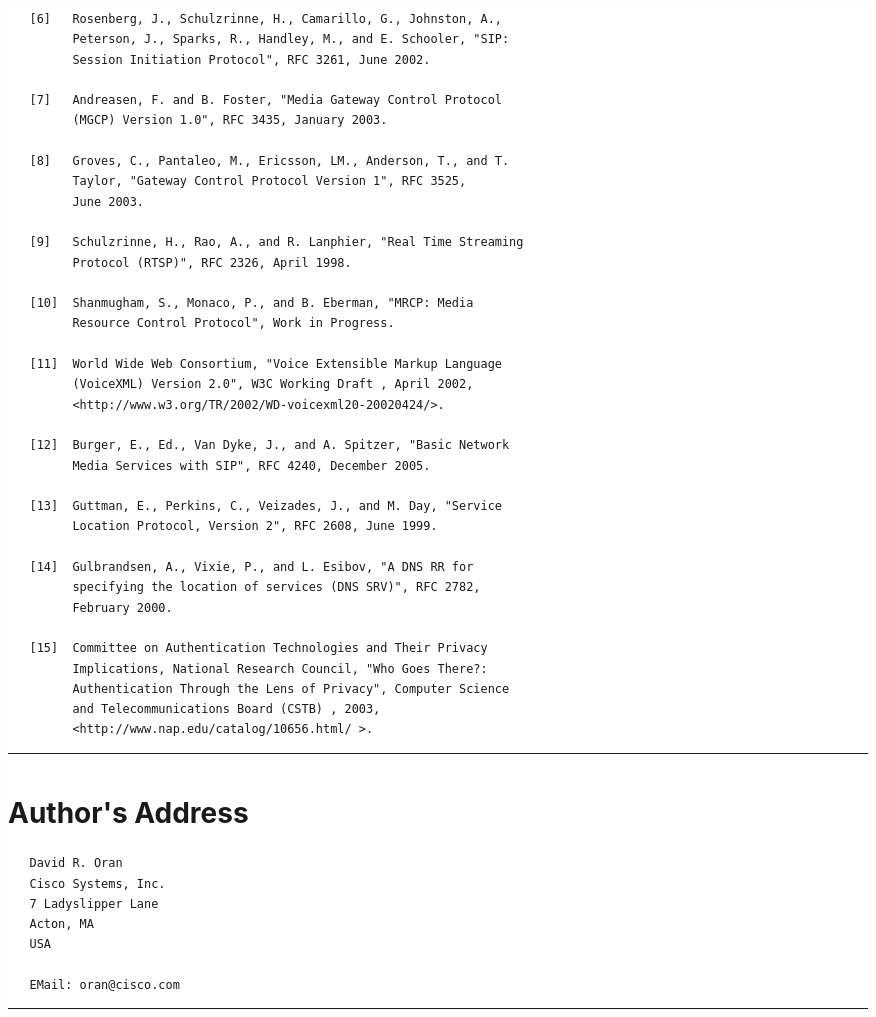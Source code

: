 ```text
   [6]   Rosenberg, J., Schulzrinne, H., Camarillo, G., Johnston, A.,
         Peterson, J., Sparks, R., Handley, M., and E. Schooler, "SIP:
         Session Initiation Protocol", RFC 3261, June 2002.

   [7]   Andreasen, F. and B. Foster, "Media Gateway Control Protocol
         (MGCP) Version 1.0", RFC 3435, January 2003.

   [8]   Groves, C., Pantaleo, M., Ericsson, LM., Anderson, T., and T.
         Taylor, "Gateway Control Protocol Version 1", RFC 3525,
         June 2003.

   [9]   Schulzrinne, H., Rao, A., and R. Lanphier, "Real Time Streaming
         Protocol (RTSP)", RFC 2326, April 1998.

   [10]  Shanmugham, S., Monaco, P., and B. Eberman, "MRCP: Media
         Resource Control Protocol", Work in Progress.

   [11]  World Wide Web Consortium, "Voice Extensible Markup Language
         (VoiceXML) Version 2.0", W3C Working Draft , April 2002,
         <http://www.w3.org/TR/2002/WD-voicexml20-20020424/>.

   [12]  Burger, E., Ed., Van Dyke, J., and A. Spitzer, "Basic Network
         Media Services with SIP", RFC 4240, December 2005.

   [13]  Guttman, E., Perkins, C., Veizades, J., and M. Day, "Service
         Location Protocol, Version 2", RFC 2608, June 1999.

   [14]  Gulbrandsen, A., Vixie, P., and L. Esibov, "A DNS RR for
         specifying the location of services (DNS SRV)", RFC 2782,
         February 2000.

   [15]  Committee on Authentication Technologies and Their Privacy
         Implications, National Research Council, "Who Goes There?:
         Authentication Through the Lens of Privacy", Computer Science
         and Telecommunications Board (CSTB) , 2003,
         <http://www.nap.edu/catalog/10656.html/ >.
```

---
# **Author's Address**

```text
   David R. Oran
   Cisco Systems, Inc.
   7 Ladyslipper Lane
   Acton, MA
   USA

   EMail: oran@cisco.com
```

---